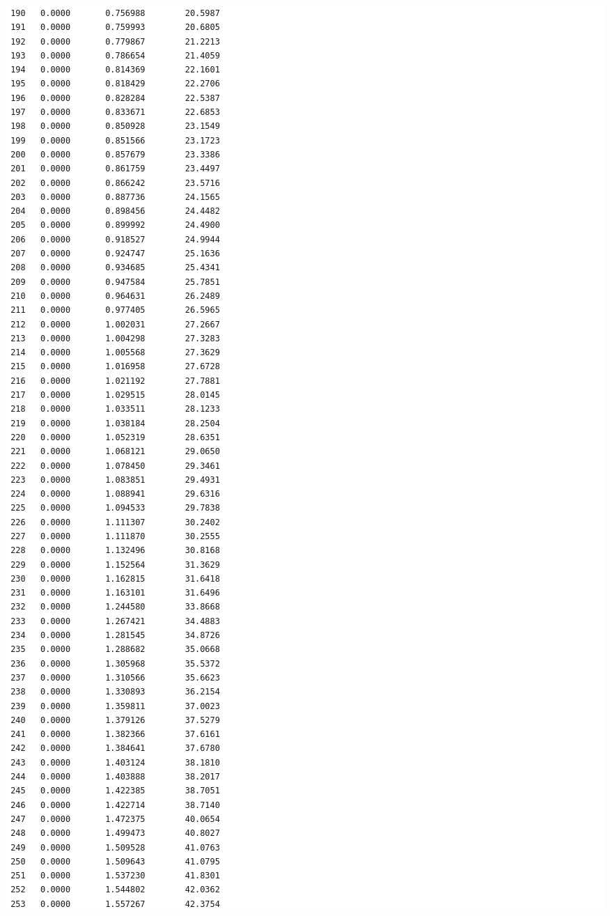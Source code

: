      190   0.0000       0.756988        20.5987 
     191   0.0000       0.759993        20.6805 
     192   0.0000       0.779867        21.2213 
     193   0.0000       0.786654        21.4059 
     194   0.0000       0.814369        22.1601 
     195   0.0000       0.818429        22.2706 
     196   0.0000       0.828284        22.5387 
     197   0.0000       0.833671        22.6853 
     198   0.0000       0.850928        23.1549 
     199   0.0000       0.851566        23.1723 
     200   0.0000       0.857679        23.3386 
     201   0.0000       0.861759        23.4497 
     202   0.0000       0.866242        23.5716 
     203   0.0000       0.887736        24.1565 
     204   0.0000       0.898456        24.4482 
     205   0.0000       0.899992        24.4900 
     206   0.0000       0.918527        24.9944 
     207   0.0000       0.924747        25.1636 
     208   0.0000       0.934685        25.4341 
     209   0.0000       0.947584        25.7851 
     210   0.0000       0.964631        26.2489 
     211   0.0000       0.977405        26.5965 
     212   0.0000       1.002031        27.2667 
     213   0.0000       1.004298        27.3283 
     214   0.0000       1.005568        27.3629 
     215   0.0000       1.016958        27.6728 
     216   0.0000       1.021192        27.7881 
     217   0.0000       1.029515        28.0145 
     218   0.0000       1.033511        28.1233 
     219   0.0000       1.038184        28.2504 
     220   0.0000       1.052319        28.6351 
     221   0.0000       1.068121        29.0650 
     222   0.0000       1.078450        29.3461 
     223   0.0000       1.083851        29.4931 
     224   0.0000       1.088941        29.6316 
     225   0.0000       1.094533        29.7838 
     226   0.0000       1.111307        30.2402 
     227   0.0000       1.111870        30.2555 
     228   0.0000       1.132496        30.8168 
     229   0.0000       1.152564        31.3629 
     230   0.0000       1.162815        31.6418 
     231   0.0000       1.163101        31.6496 
     232   0.0000       1.244580        33.8668 
     233   0.0000       1.267421        34.4883 
     234   0.0000       1.281545        34.8726 
     235   0.0000       1.288682        35.0668 
     236   0.0000       1.305968        35.5372 
     237   0.0000       1.310566        35.6623 
     238   0.0000       1.330893        36.2154 
     239   0.0000       1.359811        37.0023 
     240   0.0000       1.379126        37.5279 
     241   0.0000       1.382366        37.6161 
     242   0.0000       1.384641        37.6780 
     243   0.0000       1.403124        38.1810 
     244   0.0000       1.403888        38.2017 
     245   0.0000       1.422385        38.7051 
     246   0.0000       1.422714        38.7140 
     247   0.0000       1.472375        40.0654 
     248   0.0000       1.499473        40.8027 
     249   0.0000       1.509528        41.0763 
     250   0.0000       1.509643        41.0795 
     251   0.0000       1.537230        41.8301 
     252   0.0000       1.544802        42.0362 
     253   0.0000       1.557267        42.3754 